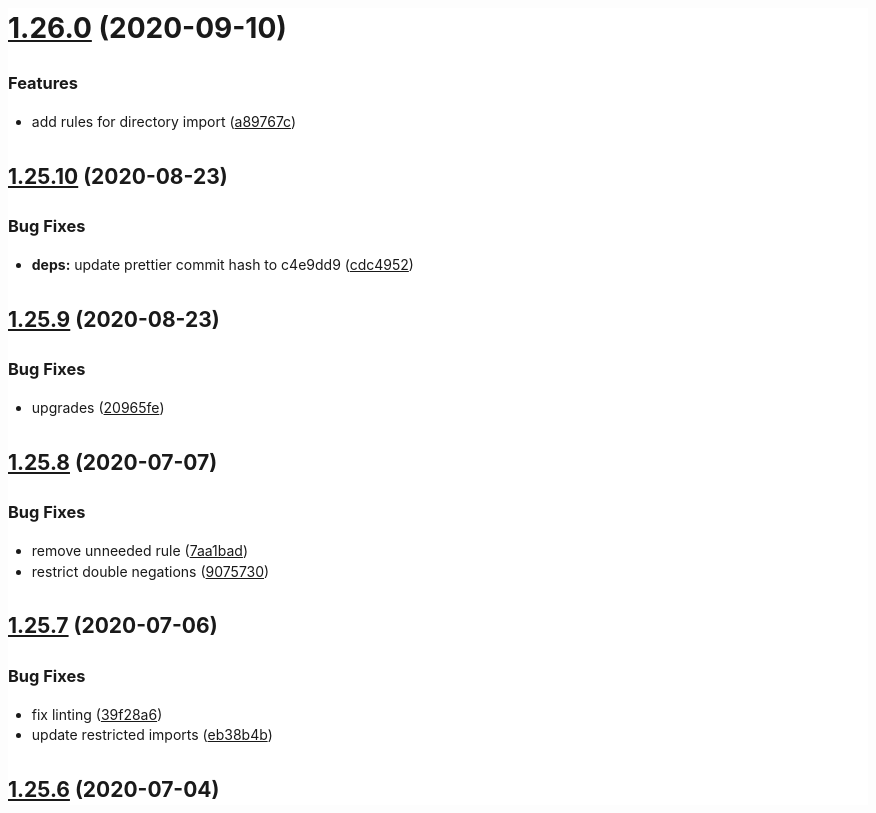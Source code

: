 # [1.26.0](https://github.com/dword-design/eslint-config/compare/v1.25.10...v1.26.0) (2020-09-10)


### Features

* add rules for directory import ([a89767c](https://github.com/dword-design/eslint-config/commit/a89767c92cbf275b4cff59a7a5d43d18fe753d32))

## [1.25.10](https://github.com/dword-design/eslint-config/compare/v1.25.9...v1.25.10) (2020-08-23)


### Bug Fixes

* **deps:** update prettier commit hash to c4e9dd9 ([cdc4952](https://github.com/dword-design/eslint-config/commit/cdc495248c25a96434db4829266b2241a74b6055))

## [1.25.9](https://github.com/dword-design/eslint-config/compare/v1.25.8...v1.25.9) (2020-08-23)


### Bug Fixes

* upgrades ([20965fe](https://github.com/dword-design/eslint-config/commit/20965fea803768222b8ffaa2aeb2280d55a48fd0))

## [1.25.8](https://github.com/dword-design/eslint-config/compare/v1.25.7...v1.25.8) (2020-07-07)


### Bug Fixes

* remove unneeded rule ([7aa1bad](https://github.com/dword-design/eslint-config/commit/7aa1bada709d35f2b788074ee44dcc8d344d49b0))
* restrict double negations ([9075730](https://github.com/dword-design/eslint-config/commit/907573062c25620ccfcfff559d557dedd35535de))

## [1.25.7](https://github.com/dword-design/eslint-config/compare/v1.25.6...v1.25.7) (2020-07-06)


### Bug Fixes

* fix linting ([39f28a6](https://github.com/dword-design/eslint-config/commit/39f28a689cbfb56333758237b3931e7debe62a06))
* update restricted imports ([eb38b4b](https://github.com/dword-design/eslint-config/commit/eb38b4b299b81cc3abc8d999e5a1e8bc26d03f2d))

## [1.25.6](https://github.com/dword-design/eslint-config/compare/v1.25.5...v1.25.6) (2020-07-04)
